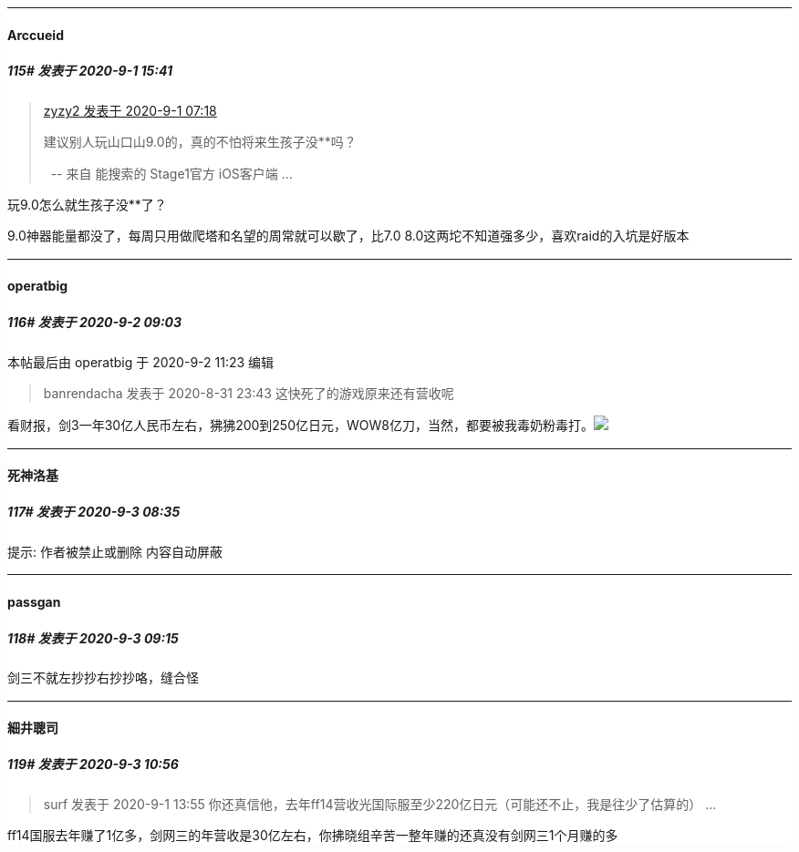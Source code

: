 
-----

####  Arccueid  
##### 115#       发表于 2020-9-1 15:41


<blockquote><a href="httphttps://bbs.saraba1st.com/2b/forum.php?mod=redirect&amp;goto=findpost&amp;pid=48606993&amp;ptid=1957130" target="_blank">zyzy2 发表于 2020-9-1 07:18</a>

建议别人玩山口山9.0的，真的不怕将来生孩子没**吗？


  -- 来自 能搜索的 Stage1官方 iOS客户端 ...</blockquote>
玩9.0怎么就生孩子没**了？

9.0神器能量都没了，每周只用做爬塔和名望的周常就可以歇了，比7.0 8.0这两坨不知道强多少，喜欢raid的入坑是好版本


-----

####  operatbig  
##### 116#       发表于 2020-9-2 09:03


 本帖最后由 operatbig 于 2020-9-2 11:23 编辑 
<blockquote>banrendacha 发表于 2020-8-31 23:43
这快死了的游戏原来还有营收呢</blockquote>
看财报，剑3一年30亿人民币左右，狒狒200到250亿日元，WOW8亿刀，当然，都要被我毒奶粉毒打。<img src="https://static.saraba1st.com/image/smiley/face2017/048.png" referrerpolicy="no-referrer">


-----

####  死神洛基  
##### 117#       发表于 2020-9-3 08:35

提示: 作者被禁止或删除 内容自动屏蔽


-----

####  passgan  
##### 118#       发表于 2020-9-3 09:15


剑三不就左抄抄右抄抄咯，缝合怪


-----

####  細井聰司  
##### 119#       发表于 2020-9-3 10:56


<blockquote>surf 发表于 2020-9-1 13:55
你还真信他，去年ff14营收光国际服至少220亿日元（可能还不止，我是往少了估算的） ...</blockquote>
ff14国服去年赚了1亿多，剑网三的年营收是30亿左右，你拂晓组辛苦一整年赚的还真没有剑网三1个月赚的多

